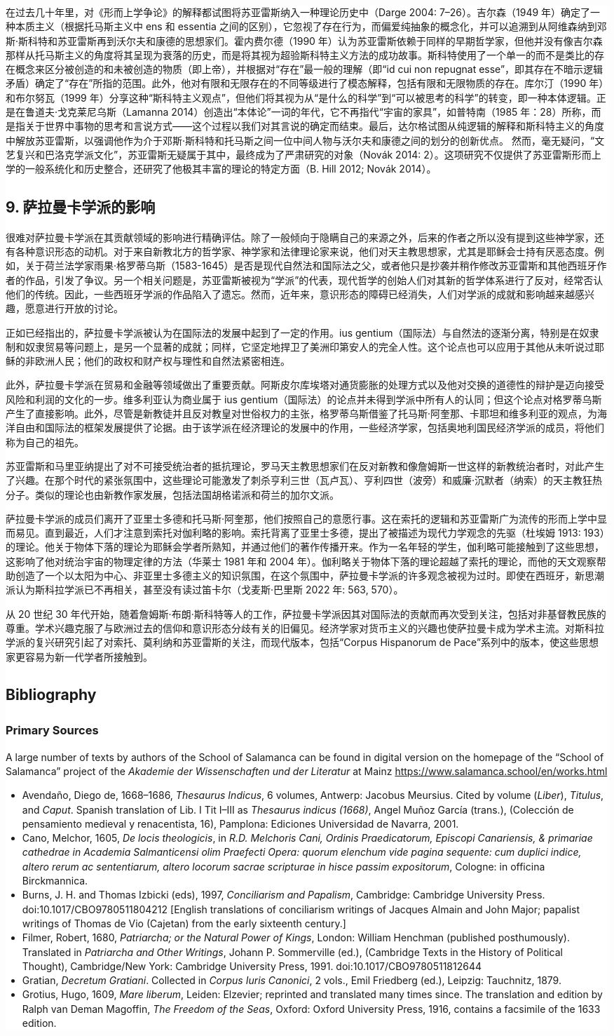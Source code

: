 在过去几十年里，对《形而上学争论》的解释都试图将苏亚雷斯纳入一种理论历史中（Darge 2004: 7–26）。吉尔森（1949 年）确定了一种本质主义（根据托马斯主义中 ens 和 essentia 之间的区别），它忽视了存在行为，而偏爱纯抽象的概念化，并可以追溯到从阿维森纳到邓斯·斯科特和苏亚雷斯再到沃尔夫和康德的思想家们。霍内费尔德（1990 年）认为苏亚雷斯依赖于同样的早期哲学家，但他并没有像吉尔森那样从托马斯主义的角度将其呈现为衰落的历史，而是将其视为超验斯科特主义方法的成功故事。斯科特使用了一个单一的而不是类比的存在概念来区分被创造的和未被创造的物质（即上帝），并根据对“存在”最一般的理解（即“id cui non repugnat esse”，即其存在不暗示逻辑矛盾）确定了“存在”所指的范围。此外，他对有限和无限存在的不同等级进行了模态解释，包括有限和无限物质的存在。库尔汀（1990 年）和布尔努瓦（1999 年）分享这种“斯科特主义观点”，但他们将其视为从“是什么的科学”到“可以被思考的科学”的转变，即一种本体逻辑。正是在鲁道夫·戈克莱尼乌斯（Lamanna 2014）创造出“本体论”一词的年代，它不再指代“宇宙的家具”，如普特南（1985 年：28）所称，而是指关于世界中事物的思考和言说方式——这个过程以我们对其言说的确定而结束。最后，达尔格试图从纯逻辑的解释和斯科特主义的角度中解放苏亚雷斯，以强调他作为介于邓斯·斯科特和托马斯之间一位中间人物与沃尔夫和康德之间的划分的创新优点。 然而，毫无疑问，“文艺复兴和巴洛克学派文化”，苏亚雷斯无疑属于其中，最终成为了严肃研究的对象（Novák 2014: 2）。这项研究不仅提供了苏亚雷斯形而上学的一般系统化和历史整合，还研究了他极其丰富的理论的特定方面（B. Hill 2012; Novák 2014）。

## 9. 萨拉曼卡学派的影响

很难对萨拉曼卡学派在其贡献领域的影响进行精确评估。除了一般倾向于隐瞒自己的来源之外，后来的作者之所以没有提到这些神学家，还有各种意识形态的动机。对于来自新教北方的哲学家、神学家和法律理论家来说，他们对天主教思想家，尤其是耶稣会士持有厌恶态度。例如，关于荷兰法学家雨果·格罗蒂乌斯（1583-1645）是否是现代自然法和国际法之父，或者他只是抄袭并稍作修改苏亚雷斯和其他西班牙作者的作品，引发了争议。另一个相关问题是，苏亚雷斯被视为“学派”的代表，现代哲学的创始人们对其新的哲学体系进行了反对，经常否认他们的传统。因此，一些西班牙学派的作品陷入了遗忘。然而，近年来，意识形态的障碍已经消失，人们对学派的成就和影响越来越感兴趣，愿意进行开放的讨论。

正如已经指出的，萨拉曼卡学派被认为在国际法的发展中起到了一定的作用。ius gentium（国际法）与自然法的逐渐分离，特别是在奴隶制和奴隶贸易等问题上，是另一个显著的成就；同样，它坚定地捍卫了美洲印第安人的完全人性。这个论点也可以应用于其他从未听说过耶稣的非欧洲人民；他们的政权和财产权与理性和自然法紧密相连。

此外，萨拉曼卡学派在贸易和金融等领域做出了重要贡献。阿斯皮尔库埃塔对通货膨胀的处理方式以及他对交换的道德性的辩护是迈向接受风险和利润的文化的一步。维多利亚认为商业属于 ius gentium（国际法）的论点并未得到学派中所有人的认同；但这个论点对格罗蒂乌斯产生了直接影响。此外，尽管是新教徒并且反对教皇对世俗权力的主张，格罗蒂乌斯借鉴了托马斯·阿奎那、卡耶坦和维多利亚的观点，为海洋自由和国际法的框架发展提供了论据。由于该学派在经济理论的发展中的作用，一些经济学家，包括奥地利国民经济学派的成员，将他们称为自己的祖先。

苏亚雷斯和马里亚纳提出了对不可接受统治者的抵抗理论，罗马天主教思想家们在反对新教和像詹姆斯一世这样的新教统治者时，对此产生了兴趣。在那个时代的紧张氛围中，这些理论可能激发了刺杀亨利三世（瓦卢瓦）、亨利四世（波旁）和威廉·沉默者（纳索）的天主教狂热分子。类似的理论也由新教作家发展，包括法国胡格诺派和荷兰的加尔文派。

萨拉曼卡学派的成员们离开了亚里士多德和托马斯·阿奎那，他们按照自己的意愿行事。这在索托的逻辑和苏亚雷斯广为流传的形而上学中显而易见。直到最近，人们才注意到索托对伽利略的影响。索托背离了亚里士多德，提出了被描述为现代力学观念的先驱（杜埃姆 1913: 193）的理论。他关于物体下落的理论为耶稣会学者所熟知，并通过他们的著作传播开来。作为一名年轻的学生，伽利略可能接触到了这些思想，这影响了他对统治宇宙的物理定律的方法（华莱士 1981 年和 2004 年）。伽利略关于物体下落的理论超越了索托的理论，而他的天文观察帮助创造了一个以太阳为中心、非亚里士多德主义的知识氛围，在这个氛围中，萨拉曼卡学派的许多观念被视为过时。即使在西班牙，新思潮派认为斯科拉学派已不再相关，甚至没有读过笛卡尔（戈麦斯·巴里斯 2022 年: 563, 570）。

从 20 世纪 30 年代开始，随着詹姆斯·布朗·斯科特等人的工作，萨拉曼卡学派因其对国际法的贡献而再次受到关注，包括对非基督教民族的尊重。学术兴趣克服了与欧洲过去的信仰和意识形态分歧有关的旧偏见。经济学家对货币主义的兴趣也使萨拉曼卡成为学术主流。对斯科拉学派的复兴研究引起了对索托、莫利纳和苏亚雷斯的关注，而现代版本，包括“Corpus Hispanorum de Pace”系列中的版本，使这些思想家更容易为新一代学者所接触到。


## Bibliography

### Primary Sources

A large number of texts by authors of the School of Salamanca can be found in digital version on the homepage of the “School of Salamanca” project of the *Akademie der Wissenschaften und der Literatur* at Mainz https://www.salamanca.school/en/works.html

* Avendaño, Diego de, 1668–1686, *Thesaurus Indicus*, 6 volumes, Antwerp: Jacobus Meursius. Cited by volume (*Liber*), *Titulus*, and *Caput*. Spanish translation of Lib. I Tit I–III as *Thesaurus indicus (1668)*, Angel Muñoz García (trans.), (Colección de pensamiento medieval y renacentista, 16), Pamplona: Ediciones Universidad de Navarra, 2001.
* Cano, Melchor, 1605, *De locis theologicis*, in *R.D. Melchoris Cani, Ordinis Praedicatorum, Episcopi Canariensis, & primariae cathedrae in Academia Salmanticensi olim Praefecti Opera: quorum elenchum vide pagina sequente: cum duplici indice, altero rerum ac sententiarum, altero locorum sacrae scripturae in hisce passim expositorum*, Cologne: in officina Birckmannica.
* Burns, J. H. and Thomas Izbicki (eds), 1997, *Conciliarism and Papalism*, Cambridge: Cambridge University Press. doi:10.1017/CBO9780511804212 [English translations of conciliarism writings of Jacques Almain and John Major; papalist writings of Thomas de Vio (Cajetan) from the early sixteenth century.]
* Filmer, Robert, 1680, *Patriarcha; or the Natural Power of Kings*, London: William Henchman (published posthumously). Translated in *Patriarcha and Other Writings*, Johann P. Sommerville (ed.), (Cambridge Texts in the History of Political Thought), Cambridge/New York: Cambridge University Press, 1991. doi:10.1017/CBO9780511812644
* Gratian, *Decretum Gratiani*. Collected in *Corpus Iuris Canonici*, 2 vols., Emil Friedberg (ed.), Leipzig: Tauchnitz, 1879.
* Grotius, Hugo, 1609, *Mare liberum*, Leiden: Elzevier; reprinted and translated many times since. The translation and edition by Ralph van Deman Magoffin, *The Freedom of the Seas*, Oxford: Oxford University Press, 1916, contains a facsimile of the 1633 edition.